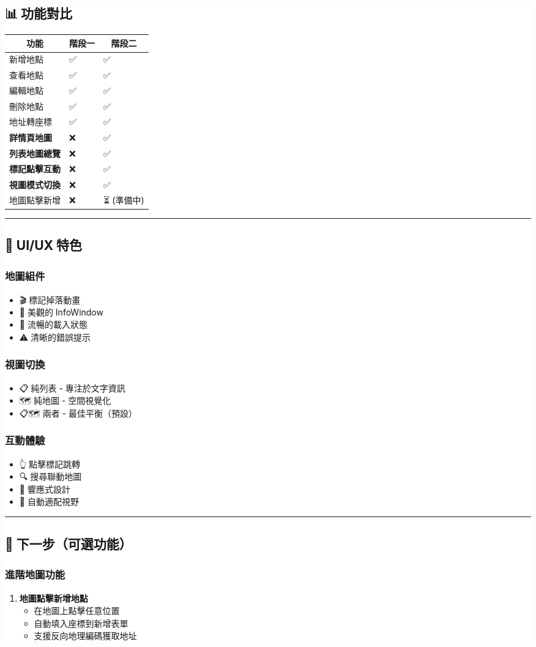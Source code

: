 
## 📊 功能對比

| 功能 | 階段一 | 階段二 |
|------|--------|--------|
| 新增地點 | ✅ | ✅ |
| 查看地點 | ✅ | ✅ |
| 編輯地點 | ✅ | ✅ |
| 刪除地點 | ✅ | ✅ |
| 地址轉座標 | ✅ | ✅ |
| **詳情頁地圖** | ❌ | ✅ |
| **列表地圖總覽** | ❌ | ✅ |
| **標記點擊互動** | ❌ | ✅ |
| **視圖模式切換** | ❌ | ✅ |
| 地圖點擊新增 | ❌ | ⏳ (準備中) |

---

## 🎨 UI/UX 特色

### **地圖組件**
- 🎬 標記掉落動畫
- 💬 美觀的 InfoWindow
- 🔄 流暢的載入狀態
- ⚠️ 清晰的錯誤提示

### **視圖切換**
- 📋 純列表 - 專注於文字資訊
- 🗺️ 純地圖 - 空間視覺化
- 📋🗺️ 兩者 - 最佳平衡（預設）

### **互動體驗**
- 👆 點擊標記跳轉
- 🔍 搜尋聯動地圖
- 📱 響應式設計
- 🎯 自動適配視野

---

## 🚀 下一步（可選功能）

### **進階地圖功能**
1. **地圖點擊新增地點**
   - 在地圖上點擊任意位置
   - 自動填入座標到新增表單
   - 支援反向地理編碼獲取地址
